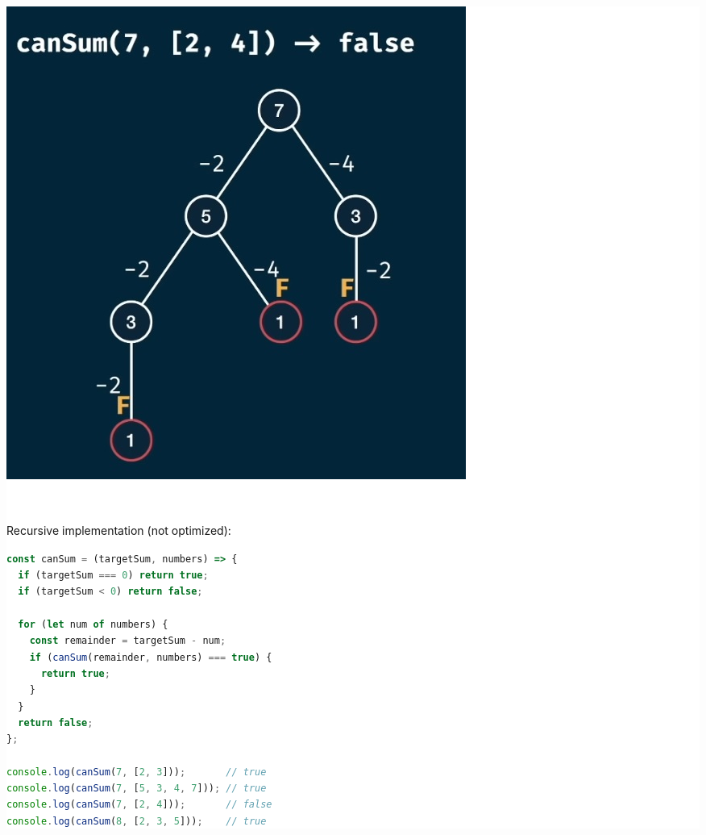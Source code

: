 ![](./JSDynamicProgramming/canSum03.jpg)

<br/>

Recursive implementation (not optimized):

```js
const canSum = (targetSum, numbers) => {
  if (targetSum === 0) return true;
  if (targetSum < 0) return false;

  for (let num of numbers) {
    const remainder = targetSum - num;
    if (canSum(remainder, numbers) === true) {
      return true;
    }
  }
  return false;
};

console.log(canSum(7, [2, 3]));       // true
console.log(canSum(7, [5, 3, 4, 7])); // true
console.log(canSum(7, [2, 4]));       // false
console.log(canSum(8, [2, 3, 5]));    // true
```
